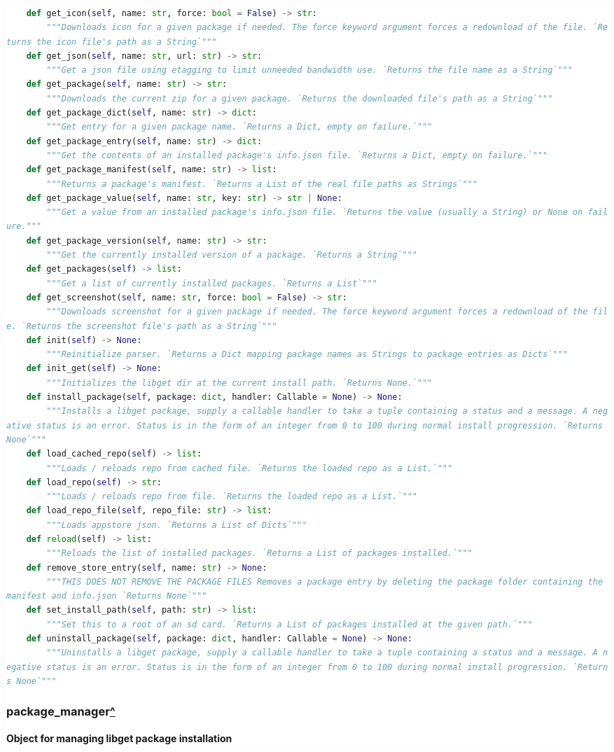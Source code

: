 ```py
	def get_icon(self, name: str, force: bool = False) -> str:
		"""Downloads icon for a given package if needed. The force keyword argument forces a redownload of the file. `Returns the icon file's path as a String`"""
	def get_json(self, name: str, url: str) -> str:
		"""Get a json file using etagging to limit unneeded bandwidth use. `Returns the file name as a String`"""
	def get_package(self, name: str) -> str:
		"""Downloads the current zip for a given package. `Returns the downloaded file's path as a String`"""
	def get_package_dict(self, name: str) -> dict:
		"""Get entry for a given package name. `Returns a Dict, empty on failure.`"""
	def get_package_entry(self, name: str) -> dict:
		"""Get the contents of an installed package's info.json file. `Returns a Dict, empty on failure.`"""
	def get_package_manifest(self, name: str) -> list:
		"""Returns a package's manifest. `Returns a List of the real file paths as Strings`"""
	def get_package_value(self, name: str, key: str) -> str | None:
		"""Get a value from an installed package's info.json file. `Returns the value (usually a String) or None on failure."""
	def get_package_version(self, name: str) -> str:
		"""Get the currently installed version of a package. `Returns a String`"""
	def get_packages(self) -> list:
		"""Get a list of currently installed packages. `Returns a List`"""
	def get_screenshot(self, name: str, force: bool = False) -> str:
		"""Downloads screenshot for a given package if needed. The force keyword argument forces a redownload of the file. `Returns the screenshot file's path as a String`"""
	def init(self) -> None:
		"""Reinitialize parser. `Returns a Dict mapping package names as Strings to package entries as Dicts`"""
	def init_get(self) -> None:
		"""Initializes the libget dir at the current install path. `Returns None.`"""
	def install_package(self, package: dict, handler: Callable = None) -> None:
		"""Installs a libget package, supply a callable handler to take a tuple containing a status and a message. A negative status is an error. Status is in the form of an integer from 0 to 100 during normal install progression. `Returns None`"""
	def load_cached_repo(self) -> list:
		"""Loads / reloads repo from cached file. `Returns the loaded repo as a List.`"""
	def load_repo(self) -> str:
		"""Loads / reloads repo from file. `Returns the loaded repo as a List.`"""
	def load_repo_file(self, repo_file: str) -> list:
		"""Loads appstore json. `Returns a List of Dicts`"""
	def reload(self) -> list:
		"""Reloads the list of installed packages. `Returns a List of packages installed.`"""
	def remove_store_entry(self, name: str) -> None:
		"""THIS DOES NOT REMOVE THE PACKAGE FILES Removes a package entry by deleting the package folder containing the manifest and info.json `Returns None`"""
	def set_install_path(self, path: str) -> list:
		"""Set this to a root of an sd card. `Returns a List of packages installed at the given path.`"""
	def uninstall_package(self, package: dict, handler: Callable = None) -> None:
		"""Uninstalls a libget package, supply a callable handler to take a tuple containing a status and a message. A negative status is an error. Status is in the form of an integer from 0 to 100 during normal install progression. `Returns None`"""
```
### package_manager<a name="mark9"></a>[^](#mark7)
**Object for managing libget package installation**
